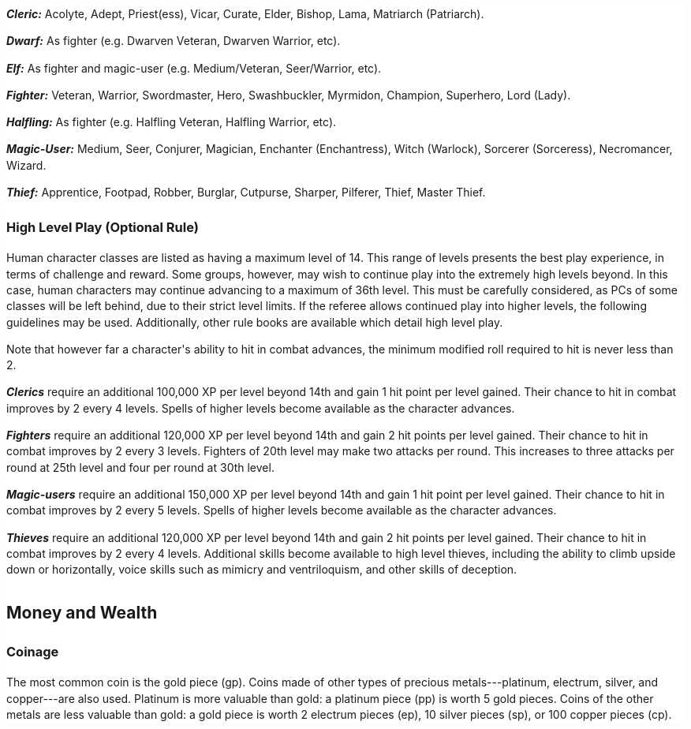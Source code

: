 **_Cleric:_** Acolyte, Adept, Priest(ess), Vicar, Curate, Elder, Bishop, Lama, Matriarch (Patriarch).

**_Dwarf:_** As fighter (e.g. Dwarven Veteran, Dwarven Warrior, etc).

**_Elf:_** As fighter and magic-user (e.g. Medium/Veteran, Seer/Warrior, etc).

**_Fighter:_** Veteran, Warrior, Swordmaster, Hero, Swashbuckler, Myrmidon, Champion, Superhero, Lord (Lady).

**_Halfling:_** As fighter (e.g. Halfling Veteran, Halfling Warrior, etc).

**_Magic-User:_** Medium, Seer, Conjurer, Magician, Enchanter (Enchantress), Witch (Warlock), Sorcerer (Sorceress), Necromancer, Wizard.

**_Thief:_** Apprentice, Footpad, Robber, Burglar, Cutpurse, Sharper, Pilferer, Thief, Master Thief.

### <a name="high_level_play"></a>High Level Play (Optional Rule)

Human character classes are listed as having a maximum level of 14. This range of levels presents the best play experience, in terms of challenge and reward. Some groups, however, may wish to continue play into the extremely high levels beyond. In this case, human characters may continue advancing to a maximum of 36th level. This must be carefully considered, as PCs of some classes will be left behind, due to their strict level limits. If the referee allows continued play into higher levels, the following guidelines may be used. Additionally, other rule books are available which detail high level play.

Note that however far a character's ability to hit in combat advances, the minimum modified roll required to hit is never less than 2.

**_Clerics_** require an additional 100,000 XP per level beyond 14th and gain 1 hit point per level gained. Their chance to hit in combat improves by 2 every 4 levels. Spells of higher levels become available as the character advances.

**_Fighters_** require an additional 120,000 XP per level beyond 14th and gain 2 hit points per level gained. Their chance to hit in combat improves by 2 every 3 levels. Fighters of 20th level may make two attacks per round. This increases to three attacks per round at 25th level and four per round at 30th level.

**_Magic-users_** require an additional 150,000 XP per level beyond 14th and gain 1 hit point per level gained. Their chance to hit in combat improves by 2 every 5 levels. Spells of higher levels become available as the character advances.

**_Thieves_** require an additional 120,000 XP per level beyond 14th and gain 2 hit points per level gained. Their chance to hit in combat improves by 2 every 4 levels. Additional skills become available to high level thieves, including the ability to climb upside down or horizontally, voice skills such as mimicry and ventriloquism, and other skills of deception.

## <a name="money_and_wealth"></a>Money and Wealth

### <a name="coinage"></a>Coinage

The most common coin is the gold piece (gp). Coins made of other types of precious metals---platinum, electrum, silver, and copper---are also used. Platinum is more valuable than gold: a platinum piece (pp) is worth 5 gold pieces. Coins of the other metals are less valuable than gold: a gold piece is worth 2 electrum pieces (ep), 10 silver pieces (sp), or 100 copper pieces (cp).
